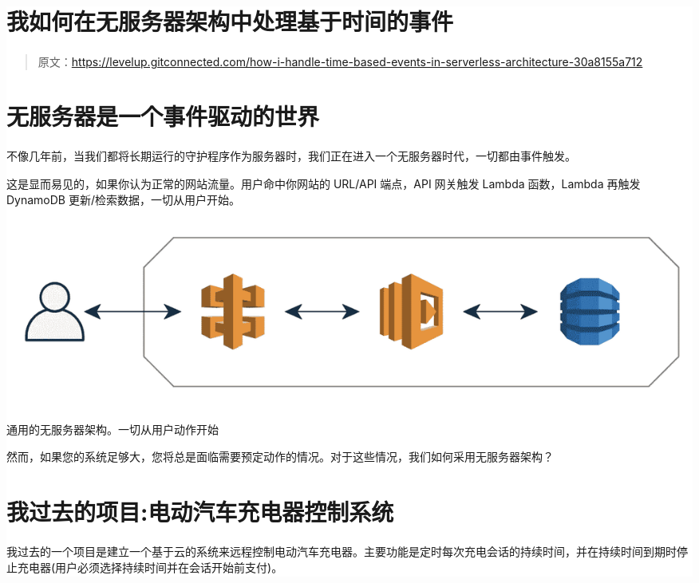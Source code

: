 # 我如何在无服务器架构中处理基于时间的事件

> 原文：<https://levelup.gitconnected.com/how-i-handle-time-based-events-in-serverless-architecture-30a8155a712>

# 无服务器是一个事件驱动的世界

不像几年前，当我们都将长期运行的守护程序作为服务器时，我们正在进入一个无服务器时代，一切都由事件触发。

这是显而易见的，如果你认为正常的网站流量。用户命中你网站的 URL/API 端点，API 网关触发 Lambda 函数，Lambda 再触发 DynamoDB 更新/检索数据，一切从用户开始。

![](img/1183b2df3a270a14b8bba796dbfa2417.png)

通用的无服务器架构。一切从用户动作开始

然而，如果您的系统足够大，您将总是面临需要预定动作的情况。对于这些情况，我们如何采用无服务器架构？

# 我过去的项目:电动汽车充电器控制系统

我过去的一个项目是建立一个基于云的系统来远程控制电动汽车充电器。主要功能是定时每次充电会话的持续时间，并在持续时间到期时停止充电器(用户必须选择持续时间并在会话开始前支付)。
